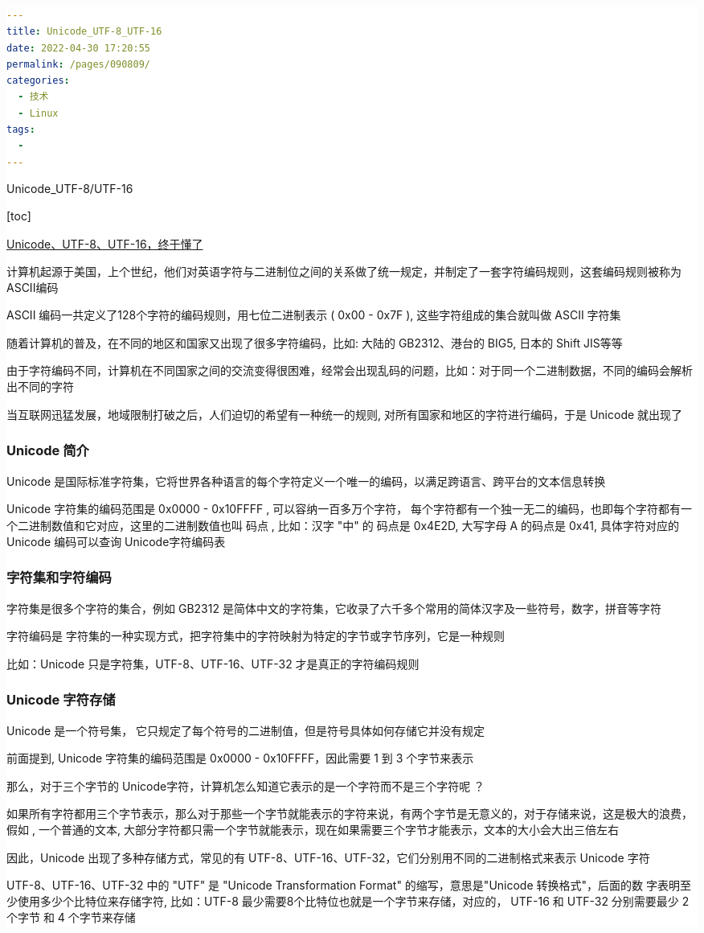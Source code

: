 ```yaml
---
title: Unicode_UTF-8_UTF-16
date: 2022-04-30 17:20:55
permalink: /pages/090809/
categories:
  - 技术
  - Linux
tags:
  - 
---
```

Unicode_UTF-8/UTF-16

[toc]

[Unicode、UTF-8、UTF-16，终于懂了](https://mp.weixin.qq.com/s/dIuTohi2CLkmOe1skGVf4w)

计算机起源于美国，上个世纪，他们对英语字符与二进制位之间的关系做了统一规定，并制定了一套字符编码规则，这套编码规则被称为ASCII编码

ASCII 编码一共定义了128个字符的编码规则，用七位二进制表示 ( 0x00 - 0x7F ), 这些字符组成的集合就叫做 ASCII 字符集

随着计算机的普及，在不同的地区和国家又出现了很多字符编码，比如: 大陆的 GB2312、港台的 BIG5, 日本的 Shift JIS等等

由于字符编码不同，计算机在不同国家之间的交流变得很困难，经常会出现乱码的问题，比如：对于同一个二进制数据，不同的编码会解析出不同的字符

当互联网迅猛发展，地域限制打破之后，人们迫切的希望有一种统一的规则, 对所有国家和地区的字符进行编码，于是 Unicode 就出现了

### Unicode 简介

Unicode 是国际标准字符集，它将世界各种语言的每个字符定义一个唯一的编码，以满足跨语言、跨平台的文本信息转换

Unicode 字符集的编码范围是 0x0000 - 0x10FFFF , 可以容纳一百多万个字符， 每个字符都有一个独一无二的编码，也即每个字符都有一个二进制数值和它对应，这里的二进制数值也叫 码点 , 比如：汉字 "中" 的 码点是 0x4E2D, 大写字母 A 的码点是 0x41, 具体字符对应的 Unicode 编码可以查询 Unicode字符编码表

### 字符集和字符编码

字符集是很多个字符的集合，例如 GB2312 是简体中文的字符集，它收录了六千多个常用的简体汉字及一些符号，数字，拼音等字符

字符编码是 字符集的一种实现方式，把字符集中的字符映射为特定的字节或字节序列，它是一种规则

比如：Unicode 只是字符集，UTF-8、UTF-16、UTF-32 才是真正的字符编码规则

### Unicode 字符存储

Unicode 是一个符号集， 它只规定了每个符号的二进制值，但是符号具体如何存储它并没有规定

前面提到, Unicode 字符集的编码范围是 0x0000 - 0x10FFFF，因此需要 1 到 3 个字节来表示

那么，对于三个字节的 Unicode字符，计算机怎么知道它表示的是一个字符而不是三个字符呢 ？

如果所有字符都用三个字节表示，那么对于那些一个字节就能表示的字符来说，有两个字节是无意义的，对于存储来说，这是极大的浪费，假如 , 一个普通的文本, 大部分字符都只需一个字节就能表示，现在如果需要三个字节才能表示，文本的大小会大出三倍左右

因此，Unicode 出现了多种存储方式，常见的有 UTF-8、UTF-16、UTF-32，它们分别用不同的二进制格式来表示 Unicode 字符

UTF-8、UTF-16、UTF-32 中的 "UTF" 是 "Unicode Transformation Format" 的缩写，意思是"Unicode 转换格式"，后面的数 字表明至少使用多少个比特位来存储字符, 比如：UTF-8 最少需要8个比特位也就是一个字节来存储，对应的， UTF-16 和 UTF-32 分别需要最少 2 个字节 和 4 个字节来存储
